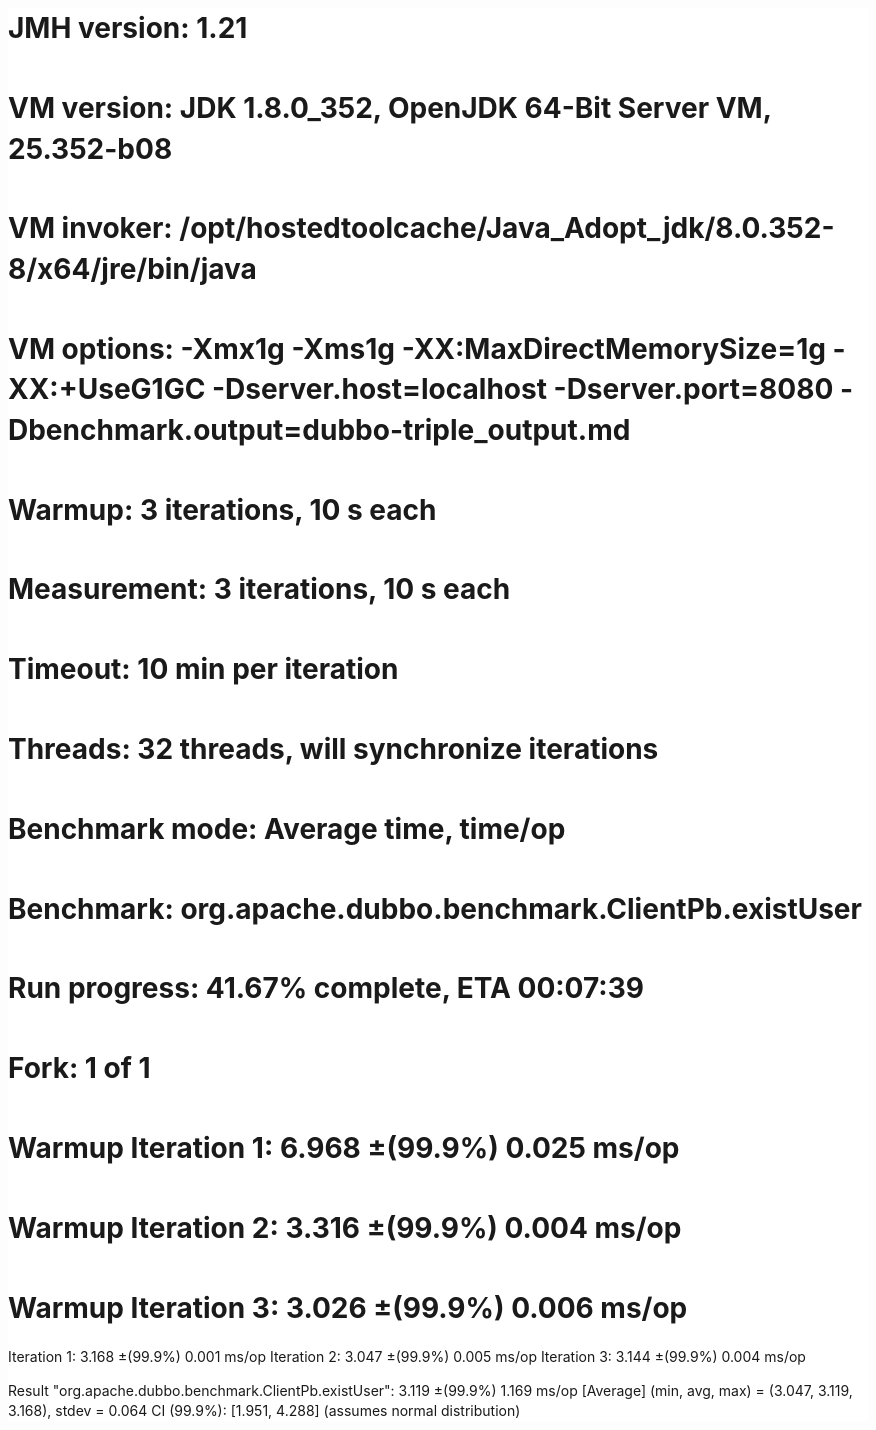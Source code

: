 
# JMH version: 1.21
# VM version: JDK 1.8.0_352, OpenJDK 64-Bit Server VM, 25.352-b08
# VM invoker: /opt/hostedtoolcache/Java_Adopt_jdk/8.0.352-8/x64/jre/bin/java
# VM options: -Xmx1g -Xms1g -XX:MaxDirectMemorySize=1g -XX:+UseG1GC -Dserver.host=localhost -Dserver.port=8080 -Dbenchmark.output=dubbo-triple_output.md
# Warmup: 3 iterations, 10 s each
# Measurement: 3 iterations, 10 s each
# Timeout: 10 min per iteration
# Threads: 32 threads, will synchronize iterations
# Benchmark mode: Average time, time/op
# Benchmark: org.apache.dubbo.benchmark.ClientPb.existUser

# Run progress: 41.67% complete, ETA 00:07:39
# Fork: 1 of 1
# Warmup Iteration   1: 6.968 ±(99.9%) 0.025 ms/op
# Warmup Iteration   2: 3.316 ±(99.9%) 0.004 ms/op
# Warmup Iteration   3: 3.026 ±(99.9%) 0.006 ms/op
Iteration   1: 3.168 ±(99.9%) 0.001 ms/op
Iteration   2: 3.047 ±(99.9%) 0.005 ms/op
Iteration   3: 3.144 ±(99.9%) 0.004 ms/op


Result "org.apache.dubbo.benchmark.ClientPb.existUser":
  3.119 ±(99.9%) 1.169 ms/op [Average]
  (min, avg, max) = (3.047, 3.119, 3.168), stdev = 0.064
  CI (99.9%): [1.951, 4.288] (assumes normal distribution)
